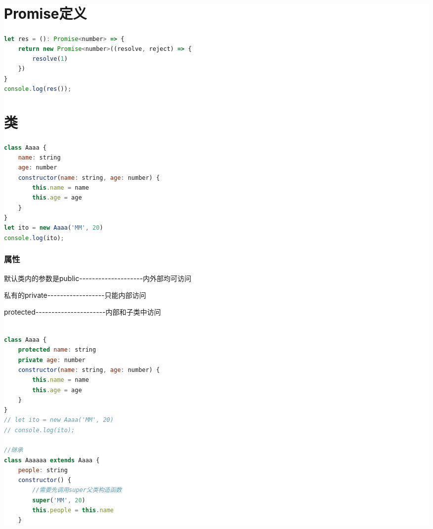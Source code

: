 



# Promise定义

```js
let res = (): Promise<number> => {
    return new Promise<number>((resolve, reject) => {
        resolve(1)
    })
}
console.log(res());
```









# 类

```js
class Aaaa {
    name: string
    age: number
    constructor(name: string, age: number) {
        this.name = name
        this.age = age
    }
}
let ito = new Aaaa('MM', 20)
console.log(ito);
```



### 属性

默认类内的参数是public--------------------内外部均可访问

私有的private------------------只能内部访问

protected----------------------内部和子类中访问



```js

class Aaaa {
    protected name: string
    private age: number
    constructor(name: string, age: number) {
        this.name = name
        this.age = age
    }
}
// let ito = new Aaaa('MM', 20)
// console.log(ito);

//继承
class Aaaaaa extends Aaaa {
    people: string
    constructor() {
        //需要先调用super父类构造函数
        super('MM', 20)
        this.people = this.name
    }
```
